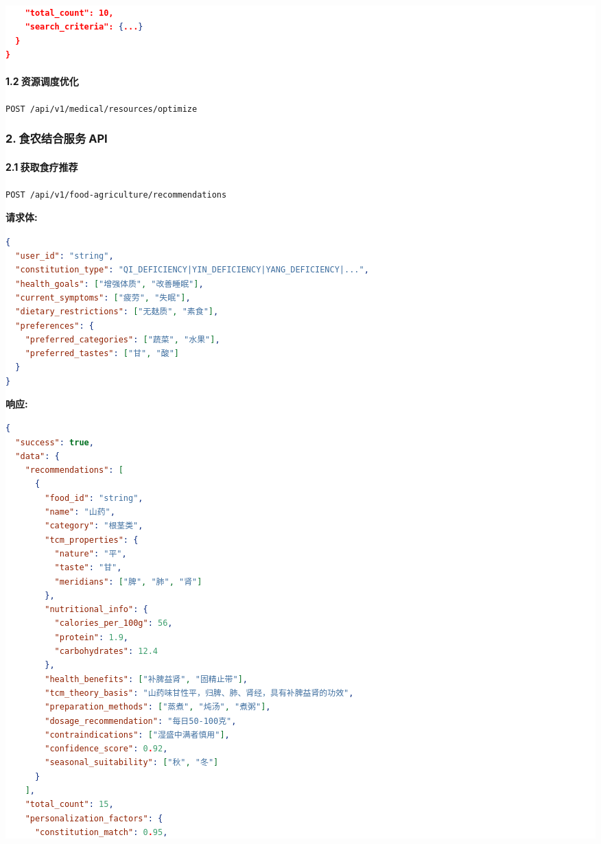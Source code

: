 ```json
    "total_count": 10,
    "search_criteria": {...}
  }
}
```

#### 1.2 资源调度优化
```http
POST /api/v1/medical/resources/optimize
```

### 2. 食农结合服务 API

#### 2.1 获取食疗推荐
```http
POST /api/v1/food-agriculture/recommendations
```

**请求体:**
```json
{
  "user_id": "string",
  "constitution_type": "QI_DEFICIENCY|YIN_DEFICIENCY|YANG_DEFICIENCY|...",
  "health_goals": ["增强体质", "改善睡眠"],
  "current_symptoms": ["疲劳", "失眠"],
  "dietary_restrictions": ["无麸质", "素食"],
  "preferences": {
    "preferred_categories": ["蔬菜", "水果"],
    "preferred_tastes": ["甘", "酸"]
  }
}
```

**响应:**
```json
{
  "success": true,
  "data": {
    "recommendations": [
      {
        "food_id": "string",
        "name": "山药",
        "category": "根茎类",
        "tcm_properties": {
          "nature": "平",
          "taste": "甘",
          "meridians": ["脾", "肺", "肾"]
        },
        "nutritional_info": {
          "calories_per_100g": 56,
          "protein": 1.9,
          "carbohydrates": 12.4
        },
        "health_benefits": ["补脾益肾", "固精止带"],
        "tcm_theory_basis": "山药味甘性平，归脾、肺、肾经，具有补脾益肾的功效",
        "preparation_methods": ["蒸煮", "炖汤", "煮粥"],
        "dosage_recommendation": "每日50-100克",
        "contraindications": ["湿盛中满者慎用"],
        "confidence_score": 0.92,
        "seasonal_suitability": ["秋", "冬"]
      }
    ],
    "total_count": 15,
    "personalization_factors": {
      "constitution_match": 0.95,
```